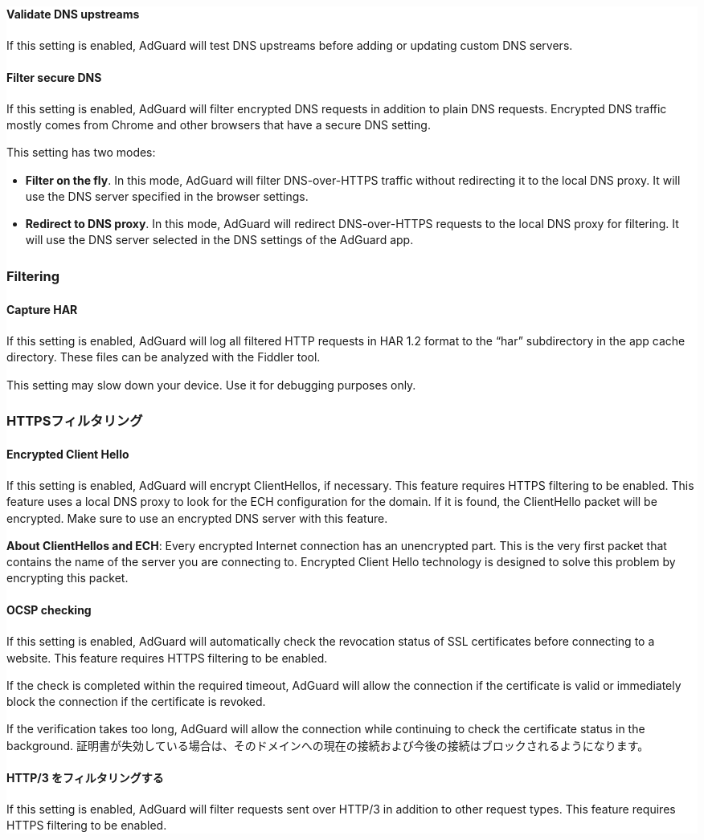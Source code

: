 #### Validate DNS upstreams

If this setting is enabled, AdGuard will test DNS upstreams before adding or updating custom DNS servers.

#### Filter secure DNS

If this setting is enabled, AdGuard will filter encrypted DNS requests in addition to plain DNS requests. Encrypted DNS traffic mostly comes from Chrome and other browsers that have a secure DNS setting.

This setting has two modes:

- **Filter on the fly**. In this mode, AdGuard will filter DNS-over-HTTPS traffic without redirecting it to the local DNS proxy. It will use the DNS server specified in the browser settings.

- **Redirect to DNS proxy**. In this mode, AdGuard will redirect DNS-over-HTTPS requests to the local DNS proxy for filtering. It will use the DNS server selected in the DNS settings of the AdGuard app.

### Filtering

#### Capture HAR

If this setting is enabled, AdGuard will log all filtered HTTP requests in HAR 1.2 format to the “har” subdirectory in the app cache directory. These files can be analyzed with the Fiddler tool.

This setting may slow down your device. Use it for debugging purposes only.

### HTTPSフィルタリング

#### Encrypted Client Hello

If this setting is enabled, AdGuard will encrypt ClientHellos, if necessary. This feature requires HTTPS filtering to be enabled. This feature uses a local DNS proxy to look for the ECH configuration for the domain. If it is found, the ClientHello packet will be encrypted. Make sure to use an encrypted DNS server with this feature.

**About ClientHellos and ECH**: Every encrypted Internet connection has an unencrypted part. This is the very first packet that contains the name of the server you are connecting to. Encrypted Client Hello technology is designed to solve this problem by encrypting this packet.

#### OCSP checking

If this setting is enabled, AdGuard will automatically check the revocation status of SSL certificates before connecting to a website. This feature requires HTTPS filtering to be enabled.

If the check is completed within the required timeout, AdGuard will  allow the connection if the certificate is valid or immediately block the connection if the certificate is revoked.

If the verification takes too long, AdGuard will allow the connection while continuing to check the certificate status in the background. 証明書が失効している場合は、そのドメインへの現在の接続および今後の接続はブロックされるようになります。

#### HTTP/3 をフィルタリングする

If this setting is enabled, AdGuard will filter requests sent over HTTP/3 in addition to other request types. This feature requires HTTPS filtering to be enabled.
